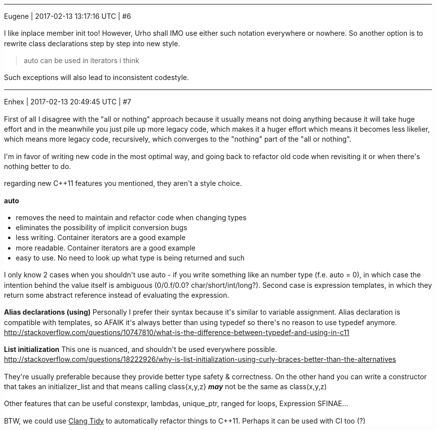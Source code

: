 -------------------------

Eugene | 2017-02-13 13:17:16 UTC | #6

I like inplace member init too! However, Urho shall IMO use either such notation everywhere or nowhere. So another option is to rewrite class declarations step by step into new style.

> auto can be used in iterators i think

Such exceptions will also lead to inconsistent codestyle.

-------------------------

Enhex | 2017-02-13 20:49:45 UTC | #7

First of all I disagree with the "all or nothing" approach because it usually means not doing anything because it will take huge effort and in the meanwhile you just pile up more legacy code, which makes it a huger effort which means it becomes less likelier, which means more legacy code, recursively, which converges to the "nothing" part of the "all or nothing".

I'm in favor of writing new code in the most optimal way, and going back to refactor old code when revisiting it or when there's nothing better to do.

regarding new C++11 features you mentioned, they aren't a style choice.

**auto**
- removes the need to maintain and refactor code when changing types
- eliminates the possibility of implicit conversion bugs
- less writing. Container iterators are a good example
- more readable. Container iterators are a good example
- easy to use. No need to look up what type is being returned and such

I only know 2 cases when you shouldn't use auto - if you write something like an number type (f.e. auto = 0), in which case the intention behind the value itself is ambiguous (0/0.f/0.0? char/short/int/long?).
Second case is expression templates, in which they return some abstract reference instead of evaluating the expression.

**Alias declarations (using)**
Personally I prefer their syntax because it's similar to variable assignment.
Alias declaration is compatible with templates, so AFAIK it's always better than using typedef so there's no reason to use typedef anymore.
http://stackoverflow.com/questions/10747810/what-is-the-difference-between-typedef-and-using-in-c11

**List initialization**
This one is nuanced, and shouldn't be used everywhere possible.
http://stackoverflow.com/questions/18222926/why-is-list-initialization-using-curly-braces-better-than-the-alternatives

They're usually preferable because they provide better type safety & correctness.
On the other hand you can write a constructor that takes an initializer_list and that means calling class{x,y,z} **_may_** not be the same as class(x,y,z)

Other features that can be useful constexpr, lambdas, unique_ptr, ranged for loops, Expression SFINAE...

BTW, we could use [Clang Tidy](http://clang.llvm.org/extra/clang-tidy/) to automatically refactor things to C++11.
Perhaps it can be used with CI too (?)
